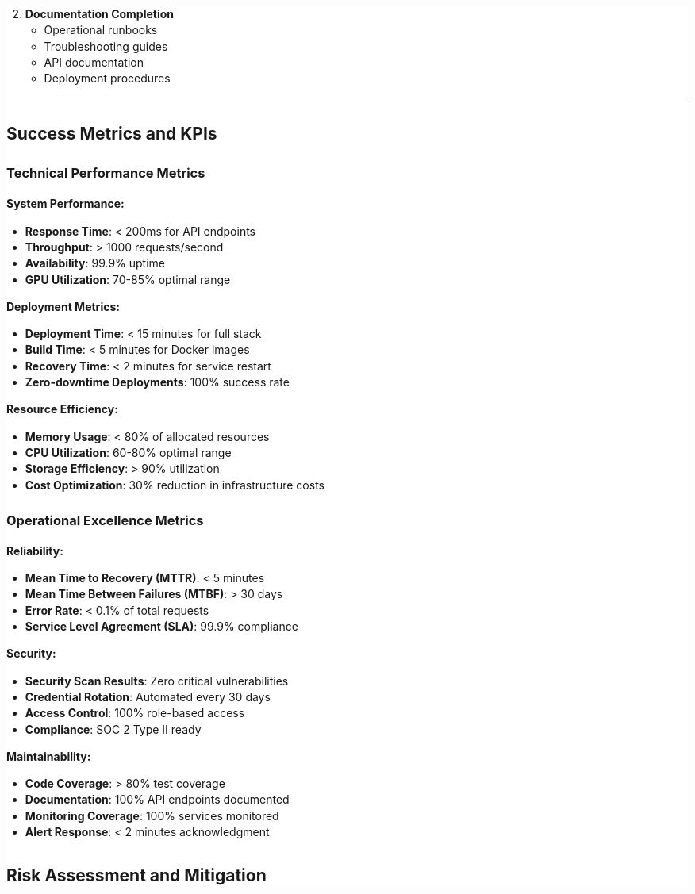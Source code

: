 2. **Documentation Completion**
   - Operational runbooks
   - Troubleshooting guides
   - API documentation
   - Deployment procedures

---


## Success Metrics and KPIs

### Technical Performance Metrics

**System Performance:**
- **Response Time**: < 200ms for API endpoints
- **Throughput**: > 1000 requests/second
- **Availability**: 99.9% uptime
- **GPU Utilization**: 70-85% optimal range

**Deployment Metrics:**
- **Deployment Time**: < 15 minutes for full stack
- **Build Time**: < 5 minutes for Docker images
- **Recovery Time**: < 2 minutes for service restart
- **Zero-downtime Deployments**: 100% success rate

**Resource Efficiency:**
- **Memory Usage**: < 80% of allocated resources
- **CPU Utilization**: 60-80% optimal range
- **Storage Efficiency**: > 90% utilization
- **Cost Optimization**: 30% reduction in infrastructure costs

### Operational Excellence Metrics

**Reliability:**
- **Mean Time to Recovery (MTTR)**: < 5 minutes
- **Mean Time Between Failures (MTBF)**: > 30 days
- **Error Rate**: < 0.1% of total requests
- **Service Level Agreement (SLA)**: 99.9% compliance

**Security:**
- **Security Scan Results**: Zero critical vulnerabilities
- **Credential Rotation**: Automated every 30 days
- **Access Control**: 100% role-based access
- **Compliance**: SOC 2 Type II ready

**Maintainability:**
- **Code Coverage**: > 80% test coverage
- **Documentation**: 100% API endpoints documented
- **Monitoring Coverage**: 100% services monitored
- **Alert Response**: < 2 minutes acknowledgment

## Risk Assessment and Mitigation
